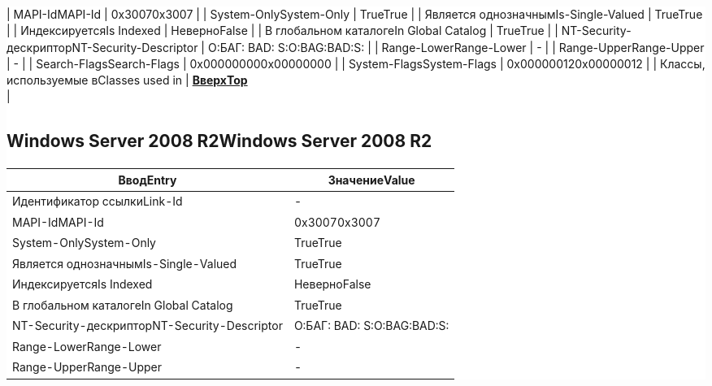 | <span data-ttu-id="21b0a-235">MAPI-Id</span><span class="sxs-lookup"><span data-stu-id="21b0a-235">MAPI-Id</span></span>                | <span data-ttu-id="21b0a-236">0x3007</span><span class="sxs-lookup"><span data-stu-id="21b0a-236">0x3007</span></span>                          |
| <span data-ttu-id="21b0a-237">System-Only</span><span class="sxs-lookup"><span data-stu-id="21b0a-237">System-Only</span></span>            | <span data-ttu-id="21b0a-238">True</span><span class="sxs-lookup"><span data-stu-id="21b0a-238">True</span></span>                            |
| <span data-ttu-id="21b0a-239">Является однозначным</span><span class="sxs-lookup"><span data-stu-id="21b0a-239">Is-Single-Valued</span></span>       | <span data-ttu-id="21b0a-240">True</span><span class="sxs-lookup"><span data-stu-id="21b0a-240">True</span></span>                            |
| <span data-ttu-id="21b0a-241">Индексируется</span><span class="sxs-lookup"><span data-stu-id="21b0a-241">Is Indexed</span></span>             | <span data-ttu-id="21b0a-242">Неверно</span><span class="sxs-lookup"><span data-stu-id="21b0a-242">False</span></span>                           |
| <span data-ttu-id="21b0a-243">В глобальном каталоге</span><span class="sxs-lookup"><span data-stu-id="21b0a-243">In Global Catalog</span></span>      | <span data-ttu-id="21b0a-244">True</span><span class="sxs-lookup"><span data-stu-id="21b0a-244">True</span></span>                            |
| <span data-ttu-id="21b0a-245">NT-Security-дескриптор</span><span class="sxs-lookup"><span data-stu-id="21b0a-245">NT-Security-Descriptor</span></span> | <span data-ttu-id="21b0a-246">О:БАГ: BAD: S:</span><span class="sxs-lookup"><span data-stu-id="21b0a-246">O:BAG:BAD:S:</span></span>                    |
| <span data-ttu-id="21b0a-247">Range-Lower</span><span class="sxs-lookup"><span data-stu-id="21b0a-247">Range-Lower</span></span>            | \-                              |
| <span data-ttu-id="21b0a-248">Range-Upper</span><span class="sxs-lookup"><span data-stu-id="21b0a-248">Range-Upper</span></span>            | \-                              |
| <span data-ttu-id="21b0a-249">Search-Flags</span><span class="sxs-lookup"><span data-stu-id="21b0a-249">Search-Flags</span></span>           | <span data-ttu-id="21b0a-250">0x00000000</span><span class="sxs-lookup"><span data-stu-id="21b0a-250">0x00000000</span></span>                      |
| <span data-ttu-id="21b0a-251">System-Flags</span><span class="sxs-lookup"><span data-stu-id="21b0a-251">System-Flags</span></span>           | <span data-ttu-id="21b0a-252">0x00000012</span><span class="sxs-lookup"><span data-stu-id="21b0a-252">0x00000012</span></span>                      |
| <span data-ttu-id="21b0a-253">Классы, используемые в</span><span class="sxs-lookup"><span data-stu-id="21b0a-253">Classes used in</span></span>        | [<span data-ttu-id="21b0a-254">**Вверх**</span><span class="sxs-lookup"><span data-stu-id="21b0a-254">**Top**</span></span>](c-top.md)<br/> |



## <a name="windows-server-2008-r2"></a><span data-ttu-id="21b0a-255">Windows Server 2008 R2</span><span class="sxs-lookup"><span data-stu-id="21b0a-255">Windows Server 2008 R2</span></span>



| <span data-ttu-id="21b0a-256">Ввод</span><span class="sxs-lookup"><span data-stu-id="21b0a-256">Entry</span></span> | <span data-ttu-id="21b0a-257">Значение</span><span class="sxs-lookup"><span data-stu-id="21b0a-257">Value</span></span> |
|------------------------|---------------------------------|
| <span data-ttu-id="21b0a-258">Идентификатор ссылки</span><span class="sxs-lookup"><span data-stu-id="21b0a-258">Link-Id</span></span>                | \-                              |
| <span data-ttu-id="21b0a-259">MAPI-Id</span><span class="sxs-lookup"><span data-stu-id="21b0a-259">MAPI-Id</span></span>                | <span data-ttu-id="21b0a-260">0x3007</span><span class="sxs-lookup"><span data-stu-id="21b0a-260">0x3007</span></span>                          |
| <span data-ttu-id="21b0a-261">System-Only</span><span class="sxs-lookup"><span data-stu-id="21b0a-261">System-Only</span></span>            | <span data-ttu-id="21b0a-262">True</span><span class="sxs-lookup"><span data-stu-id="21b0a-262">True</span></span>                            |
| <span data-ttu-id="21b0a-263">Является однозначным</span><span class="sxs-lookup"><span data-stu-id="21b0a-263">Is-Single-Valued</span></span>       | <span data-ttu-id="21b0a-264">True</span><span class="sxs-lookup"><span data-stu-id="21b0a-264">True</span></span>                            |
| <span data-ttu-id="21b0a-265">Индексируется</span><span class="sxs-lookup"><span data-stu-id="21b0a-265">Is Indexed</span></span>             | <span data-ttu-id="21b0a-266">Неверно</span><span class="sxs-lookup"><span data-stu-id="21b0a-266">False</span></span>                           |
| <span data-ttu-id="21b0a-267">В глобальном каталоге</span><span class="sxs-lookup"><span data-stu-id="21b0a-267">In Global Catalog</span></span>      | <span data-ttu-id="21b0a-268">True</span><span class="sxs-lookup"><span data-stu-id="21b0a-268">True</span></span>                            |
| <span data-ttu-id="21b0a-269">NT-Security-дескриптор</span><span class="sxs-lookup"><span data-stu-id="21b0a-269">NT-Security-Descriptor</span></span> | <span data-ttu-id="21b0a-270">О:БАГ: BAD: S:</span><span class="sxs-lookup"><span data-stu-id="21b0a-270">O:BAG:BAD:S:</span></span>                    |
| <span data-ttu-id="21b0a-271">Range-Lower</span><span class="sxs-lookup"><span data-stu-id="21b0a-271">Range-Lower</span></span>            | \-                              |
| <span data-ttu-id="21b0a-272">Range-Upper</span><span class="sxs-lookup"><span data-stu-id="21b0a-272">Range-Upper</span></span>            | \-                              |